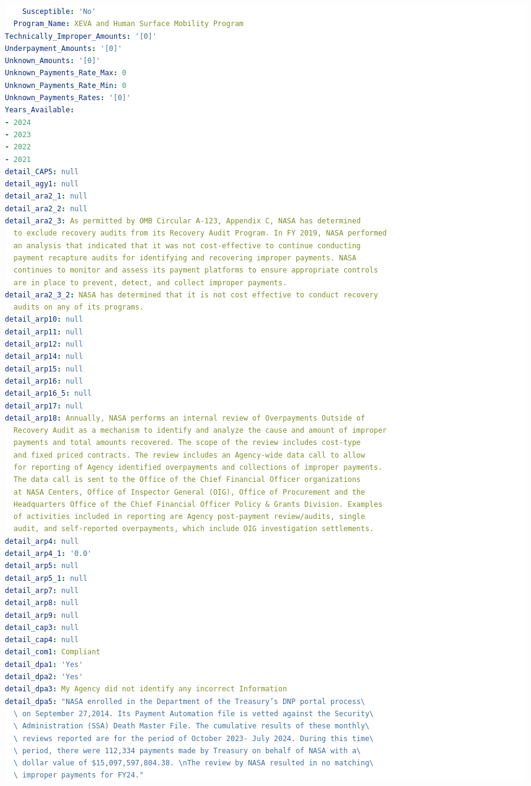 ```yaml
    Susceptible: 'No'
  Program_Name: XEVA and Human Surface Mobility Program
Technically_Improper_Amounts: '[0]'
Underpayment_Amounts: '[0]'
Unknown_Amounts: '[0]'
Unknown_Payments_Rate_Max: 0
Unknown_Payments_Rate_Min: 0
Unknown_Payments_Rates: '[0]'
Years_Available:
- 2024
- 2023
- 2022
- 2021
detail_CAP5: null
detail_agy1: null
detail_ara2_1: null
detail_ara2_2: null
detail_ara2_3: As permitted by OMB Circular A-123, Appendix C, NASA has determined
  to exclude recovery audits from its Recovery Audit Program. In FY 2019, NASA performed
  an analysis that indicated that it was not cost-effective to continue conducting
  payment recapture audits for identifying and recovering improper payments. NASA
  continues to monitor and assess its payment platforms to ensure appropriate controls
  are in place to prevent, detect, and collect improper payments.
detail_ara2_3_2: NASA has determined that it is not cost effective to conduct recovery
  audits on any of its programs.
detail_arp10: null
detail_arp11: null
detail_arp12: null
detail_arp14: null
detail_arp15: null
detail_arp16: null
detail_arp16_5: null
detail_arp17: null
detail_arp18: Annually, NASA performs an internal review of Overpayments Outside of
  Recovery Audit as a mechanism to identify and analyze the cause and amount of improper
  payments and total amounts recovered. The scope of the review includes cost-type
  and fixed priced contracts. The review includes an Agency-wide data call to allow
  for reporting of Agency identified overpayments and collections of improper payments.
  The data call is sent to the Office of the Chief Financial Officer organizations
  at NASA Centers, Office of Inspector General (OIG), Office of Procurement and the
  Headquarters Office of the Chief Financial Officer Policy & Grants Division. Examples
  of activities included in reporting are Agency post-payment review/audits, single
  audit, and self-reported overpayments, which include OIG investigation settlements.
detail_arp4: null
detail_arp4_1: '0.0'
detail_arp5: null
detail_arp5_1: null
detail_arp7: null
detail_arp8: null
detail_arp9: null
detail_cap3: null
detail_cap4: null
detail_com1: Compliant
detail_dpa1: 'Yes'
detail_dpa2: 'Yes'
detail_dpa3: My Agency did not identify any incorrect Information
detail_dpa5: "NASA enrolled in the Department of the Treasury’s DNP portal process\
  \ on September 27,2014. Its Payment Automation file is vetted against the Security\
  \ Administration (SSA) Death Master File. The cumulative results of these monthly\
  \ reviews reported are for the period of October 2023- July 2024. During this time\
  \ period, there were 112,334 payments made by Treasury on behalf of NASA with a\
  \ dollar value of $15,097,597,804.38. \nThe review by NASA resulted in no matching\
  \ improper payments for FY24."
```